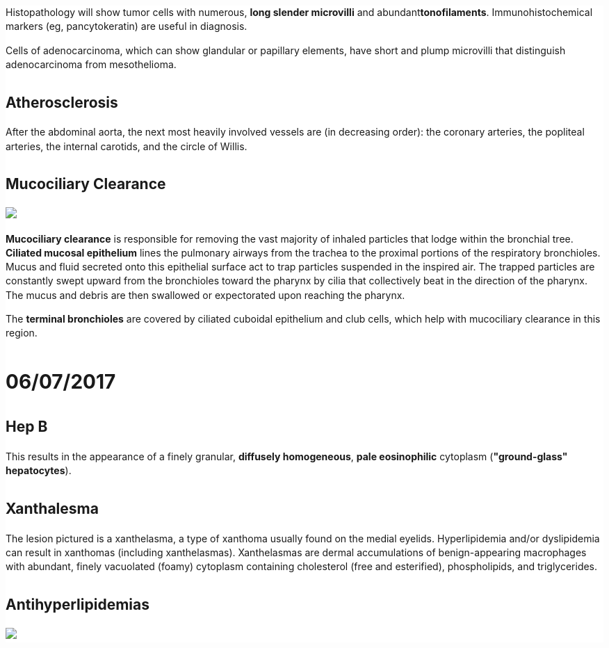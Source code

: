 Histopathology will show tumor cells with numerous, **long slender microvilli** and abundant**tonofilaments**.  Immunohistochemical markers (eg, pancytokeratin) are useful in diagnosis.

Cells of adenocarcinoma, which can show glandular or papillary elements, have short and plump microvilli that distinguish adenocarcinoma from mesothelioma.

## Atherosclerosis

After the abdominal aorta, the next most heavily involved vessels are (in decreasing order): the coronary arteries, the popliteal arteries, the internal carotids, and the circle of Willis.

## Mucociliary Clearance

![](https://photos.thisispiggy.com/file/wikiFiles/L21165.jpg)

**Mucociliary clearance** is responsible for removing the vast majority of inhaled particles that lodge within the bronchial tree.  **Ciliated mucosal epithelium** lines the pulmonary airways from the trachea to the proximal portions of the respiratory bronchioles.  Mucus and fluid secreted onto this epithelial surface act to trap particles suspended in the inspired air.  The trapped particles are constantly swept upward from the bronchioles toward the pharynx by cilia that collectively beat in the direction of the pharynx.  The mucus and debris are then swallowed or expectorated upon reaching the pharynx.

The **terminal bronchioles** are covered by ciliated cuboidal epithelium and club cells, which help with mucociliary clearance in this region.

# 06/07/2017

## Hep B

This results in the appearance of a finely granular, **diffusely homogeneous**, **pale eosinophilic** cytoplasm (**"ground-glass" hepatocytes**).

## Xanthalesma

The lesion pictured is a xanthelasma, a type of xanthoma usually found on the medial eyelids.  Hyperlipidemia and/or dyslipidemia can result in xanthomas (including xanthelasmas).  Xanthelasmas are dermal accumulations of benign-appearing macrophages with abundant, finely vacuolated (foamy) cytoplasm containing cholesterol (free and esterified), phospholipids, and triglycerides.

## Antihyperlipidemias

![](https://photos.thisispiggy.com/file/wikiFiles/136A05E0-96D1-4C11-91AE-A755A5D3B319.png)
